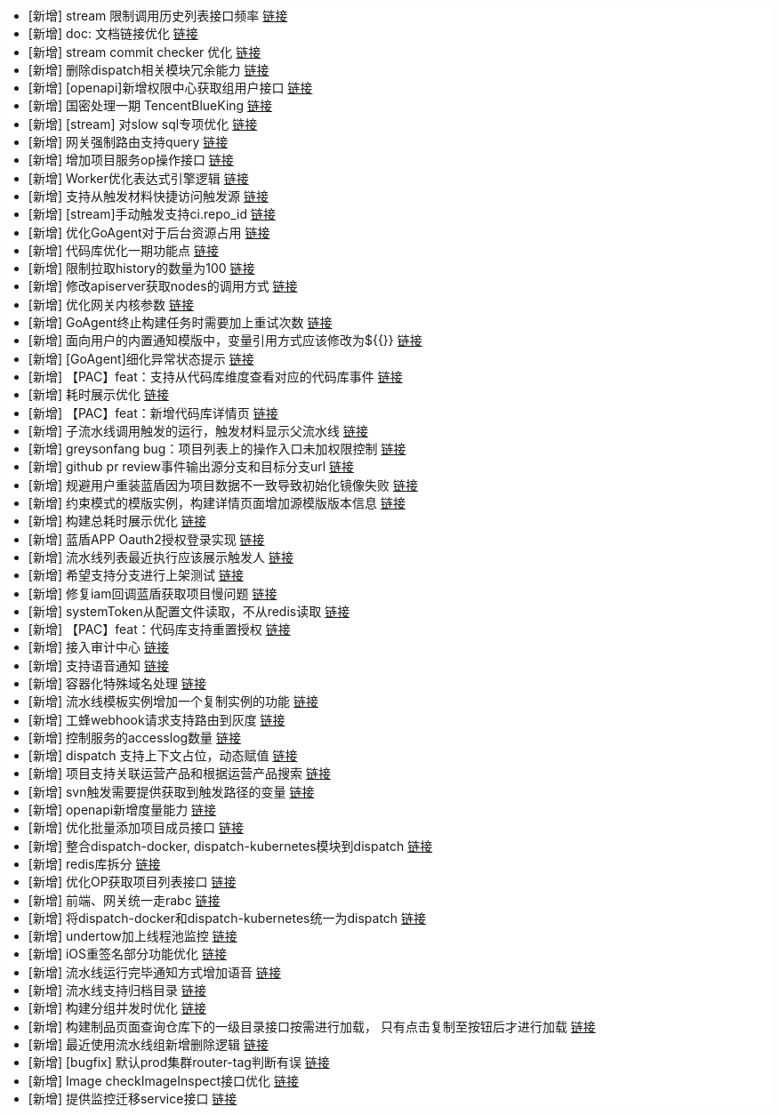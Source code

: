 - [新增] stream 限制调用历史列表接口频率 [链接](http://github.com/TencentBlueKing/bk-ci/issues/9782)
- [新增] doc: 文档链接优化 [链接](http://github.com/TencentBlueKing/bk-ci/issues/9766)
- [新增] stream commit checker 优化 [链接](http://github.com/TencentBlueKing/bk-ci/issues/9808)
- [新增] 删除dispatch相关模块冗余能力 [链接](http://github.com/TencentBlueKing/bk-ci/issues/9699)
- [新增] [openapi]新增权限中心获取组用户接口 [链接](http://github.com/TencentBlueKing/bk-ci/issues/9703)
- [新增] 国密处理一期 TencentBlueKing [链接](http://github.com/TencentBlueKing/bk-ci/issues/9262)
- [新增] [stream] 对slow sql专项优化 [链接](http://github.com/TencentBlueKing/bk-ci/issues/9801)
- [新增] 网关强制路由支持query [链接](http://github.com/TencentBlueKing/bk-ci/issues/9807)
- [新增] 增加项目服务op操作接口 [链接](http://github.com/TencentBlueKing/bk-ci/issues/9753)
- [新增] Worker优化表达式引擎逻辑 [链接](http://github.com/TencentBlueKing/bk-ci/issues/9778)
- [新增] 支持从触发材料快捷访问触发源 [链接](http://github.com/TencentBlueKing/bk-ci/issues/9092)
- [新增] [stream]手动触发支持ci.repo_id [链接](http://github.com/TencentBlueKing/bk-ci/issues/9773)
- [新增] 优化GoAgent对于后台资源占用 [链接](http://github.com/TencentBlueKing/bk-ci/issues/9597)
- [新增] 代码库优化一期功能点 [链接](http://github.com/TencentBlueKing/bk-ci/issues/9347)
- [新增] 限制拉取history的数量为100 [链接](http://github.com/TencentBlueKing/bk-ci/issues/9755)
- [新增] 修改apiserver获取nodes的调用方式 [链接](http://github.com/TencentBlueKing/bk-ci/issues/9764)
- [新增] 优化网关内核参数 [链接](http://github.com/TencentBlueKing/bk-ci/issues/9706)
- [新增] GoAgent终止构建任务时需要加上重试次数 [链接](http://github.com/TencentBlueKing/bk-ci/issues/9743)
- [新增] 面向用户的内置通知模版中，变量引用方式应该修改为${{}} [链接](http://github.com/TencentBlueKing/bk-ci/issues/9754)
- [新增] [GoAgent]细化异常状态提示 [链接](http://github.com/TencentBlueKing/bk-ci/issues/9454)
- [新增] 【PAC】feat：支持从代码库维度查看对应的代码库事件 [链接](http://github.com/TencentBlueKing/bk-ci/issues/8122)
- [新增] 耗时展示优化 [链接](http://github.com/TencentBlueKing/bk-ci/issues/9505)
- [新增] 【PAC】feat：新增代码库详情页 [链接](http://github.com/TencentBlueKing/bk-ci/issues/8118)
- [新增] 子流水线调用触发的运行，触发材料显示父流水线 [链接](http://github.com/TencentBlueKing/bk-ci/issues/8682)
- [新增] greysonfang bug：项目列表上的操作入口未加权限控制 [链接](http://github.com/TencentBlueKing/bk-ci/issues/9720)
- [新增] github pr review事件输出源分支和目标分支url [链接](http://github.com/TencentBlueKing/bk-ci/issues/9716)
- [新增] 规避用户重装蓝盾因为项目数据不一致导致初始化镜像失败 [链接](http://github.com/TencentBlueKing/bk-ci/issues/9585)
- [新增] 约束模式的模版实例，构建详情页面增加源模版版本信息 [链接](http://github.com/TencentBlueKing/bk-ci/issues/9700)
- [新增] 构建总耗时展示优化 [链接](http://github.com/TencentBlueKing/bk-ci/issues/9128)
- [新增] 蓝盾APP Oauth2授权登录实现 [链接](http://github.com/TencentBlueKing/bk-ci/issues/9353)
- [新增] 流水线列表最近执行应该展示触发人 [链接](http://github.com/TencentBlueKing/bk-ci/issues/9712)
- [新增] 希望支持分支进行上架测试 [链接](http://github.com/TencentBlueKing/bk-ci/issues/4780)
- [新增] 修复iam回调蓝盾获取项目慢问题 [链接](http://github.com/TencentBlueKing/bk-ci/issues/9708)
- [新增] systemToken从配置文件读取，不从redis读取 [链接](http://github.com/TencentBlueKing/bk-ci/issues/9606)
- [新增] 【PAC】feat：代码库支持重置授权 [链接](http://github.com/TencentBlueKing/bk-ci/issues/8145)
- [新增] 接入审计中心 [链接](http://github.com/TencentBlueKing/bk-ci/issues/9414)
- [新增] 支持语音通知 [链接](http://github.com/TencentBlueKing/bk-ci/issues/9686)
- [新增] 容器化特殊域名处理 [链接](http://github.com/TencentBlueKing/bk-ci/issues/9681)
- [新增] 流水线模板实例增加一个复制实例的功能 [链接](http://github.com/TencentBlueKing/bk-ci/issues/9579)
- [新增] 工蜂webhook请求支持路由到灰度 [链接](http://github.com/TencentBlueKing/bk-ci/issues/9678)
- [新增] 控制服务的accesslog数量 [链接](http://github.com/TencentBlueKing/bk-ci/issues/9675)
- [新增] dispatch 支持上下文占位，动态赋值 [链接](http://github.com/TencentBlueKing/bk-ci/issues/6460)
- [新增] 项目支持关联运营产品和根据运营产品搜索 [链接](http://github.com/TencentBlueKing/bk-ci/issues/9636)
- [新增] svn触发需要提供获取到触发路径的变量 [链接](http://github.com/TencentBlueKing/bk-ci/issues/9402)
- [新增] openapi新增度量能力 [链接](http://github.com/TencentBlueKing/bk-ci/issues/9638)
- [新增] 优化批量添加项目成员接口 [链接](http://github.com/TencentBlueKing/bk-ci/issues/9660)
- [新增] 整合dispatch-docker, dispatch-kubernetes模块到dispatch [链接](http://github.com/TencentBlueKing/bk-ci/issues/9548)
- [新增] redis库拆分 [链接](http://github.com/TencentBlueKing/bk-ci/issues/9621)
- [新增] 优化OP获取项目列表接口 [链接](http://github.com/TencentBlueKing/bk-ci/issues/9666)
- [新增] 前端、网关统一走rabc [链接](http://github.com/TencentBlueKing/bk-ci/issues/9662)
- [新增] 将dispatch-docker和dispatch-kubernetes统一为dispatch [链接](http://github.com/TencentBlueKing/bk-ci/issues/9658)
- [新增] undertow加上线程池监控 [链接](http://github.com/TencentBlueKing/bk-ci/issues/9631)
- [新增] iOS重签名部分功能优化 [链接](http://github.com/TencentBlueKing/bk-ci/issues/9537)
- [新增] 流水线运行完毕通知方式增加语音 [链接](http://github.com/TencentBlueKing/bk-ci/issues/9647)
- [新增] 流水线支持归档目录 [链接](http://github.com/TencentBlueKing/bk-ci/issues/9320)
- [新增] 构建分组并发时优化 [链接](http://github.com/TencentBlueKing/bk-ci/issues/9618)
- [新增] 构建制品页面查询仓库下的一级目录接口按需进行加载， 只有点击复制至按钮后才进行加载 [链接](http://github.com/TencentBlueKing/bk-ci/issues/9629)
- [新增] 最近使用流水线组新增删除逻辑 [链接](http://github.com/TencentBlueKing/bk-ci/issues/9627)
- [新增] [bugfix] 默认prod集群router-tag判断有误 [链接](http://github.com/TencentBlueKing/bk-ci/issues/9615)
- [新增] Image checkImageInspect接口优化 [链接](http://github.com/TencentBlueKing/bk-ci/issues/9609)
- [新增] 提供监控迁移service接口 [链接](http://github.com/TencentBlueKing/bk-ci/issues/9592)